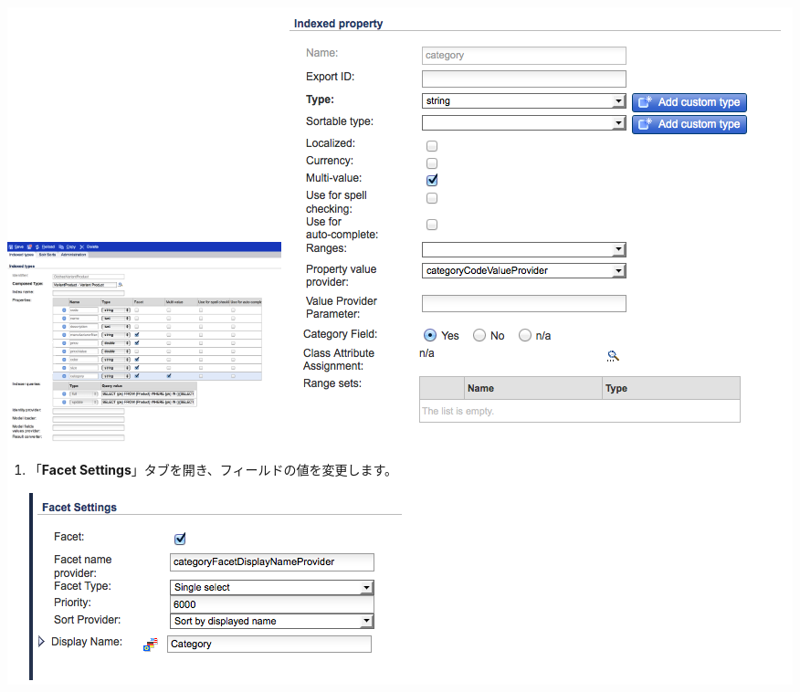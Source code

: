    ![chlimage_1-37](assets/chlimage_1-37.png) ![chlimage_1-38](assets/chlimage_1-38.png)

1. 「**Facet Settings**」タブを開き、フィールドの値を変更します。

   ![chlimage_1-39](assets/chlimage_1-39.png)
